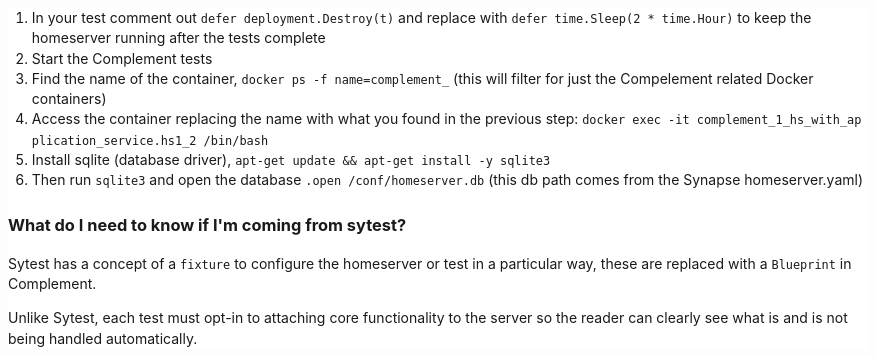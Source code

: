  1. In your test comment out `defer deployment.Destroy(t)` and replace with `defer time.Sleep(2 * time.Hour)` to keep the homeserver running after the tests complete
 1. Start the Complement tests
 1. Find the name of the container, `docker ps -f name=complement_` (this will filter for just the Compelement related Docker containers)
 1. Access the container replacing the name with what you found in the previous step: `docker exec -it complement_1_hs_with_application_service.hs1_2 /bin/bash`
 1. Install sqlite (database driver), `apt-get update && apt-get install -y sqlite3`
 1. Then run `sqlite3` and open the database `.open /conf/homeserver.db` (this db path comes from the Synapse homeserver.yaml)


### What do I need to know if I'm coming from sytest?

Sytest has a concept of a `fixture` to configure the homeserver or test in a particular way, these are replaced with a `Blueprint` in Complement.

Unlike Sytest, each test must opt-in to attaching core functionality to the server so the reader can clearly see what is and is not being handled automatically.
